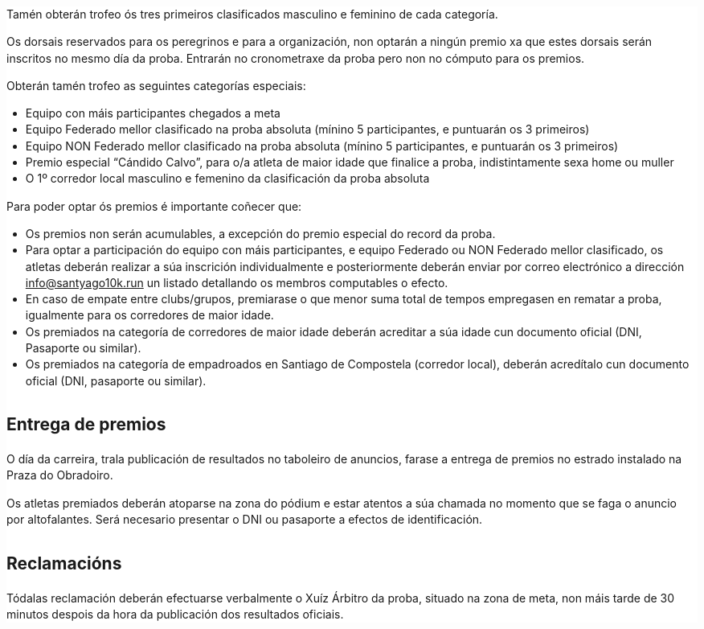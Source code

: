 Tamén obterán trofeo ós tres primeiros clasificados masculino e feminino de cada categoría.

Os dorsais reservados para os peregrinos e para a organización, non optarán a ningún premio xa que estes dorsais serán
inscritos no mesmo día da proba. Entrarán no cronometraxe da proba pero non no cómputo para os premios.

Obterán tamén trofeo as seguintes categorías especiais:

* Equipo con máis participantes chegados a meta
* Equipo Federado mellor clasificado na proba absoluta (mínino 5 participantes, e puntuarán os 3 primeiros)
* Equipo NON Federado mellor clasificado na proba absoluta (mínino 5 participantes, e puntuarán os 3 primeiros)
* Premio especial “Cándido Calvo”, para o/a atleta de maior idade que finalice a proba, indistintamente sexa home ou
  muller
* O 1º corredor local masculino e femenino da clasificación da proba absoluta

Para poder optar ós premios é importante coñecer que:

* Os premios non serán acumulables, a excepción do premio especial do record da proba.
* Para optar a participación do equipo con máis participantes, e equipo Federado ou NON Federado mellor clasificado, os
  atletas deberán realizar a súa inscrición individualmente e posteriormente deberán enviar por correo electrónico a
  dirección [info@santyago10k.run](mailto:info@santyago10k.run) un listado detallando os membros computables o efecto.
* En caso de empate entre clubs/grupos, premiarase o que menor suma total de tempos empregasen en rematar a proba,
  igualmente para os corredores de maior idade.
* Os premiados na categoría de corredores de maior idade deberán acreditar a súa idade cun documento oficial (DNI,
  Pasaporte ou similar).
* Os premiados na categoría de empadroados en Santiago de Compostela (corredor local), deberán acredítalo cun documento
  oficial (DNI, pasaporte ou similar).

## Entrega de premios

O día da carreira, trala publicación de resultados no taboleiro de anuncios, farase a entrega de premios no estrado
instalado na Praza do Obradoiro.

Os atletas premiados deberán atoparse na zona do pódium e estar atentos a súa chamada no momento que se faga o anuncio
por altofalantes. Será necesario presentar o DNI ou pasaporte a efectos de identificación.

## Reclamacións

Tódalas reclamación deberán efectuarse verbalmente o Xuíz Árbitro da proba, situado na zona de meta, non máis tarde de
30 minutos despois da hora da publicación dos resultados oficiais.
